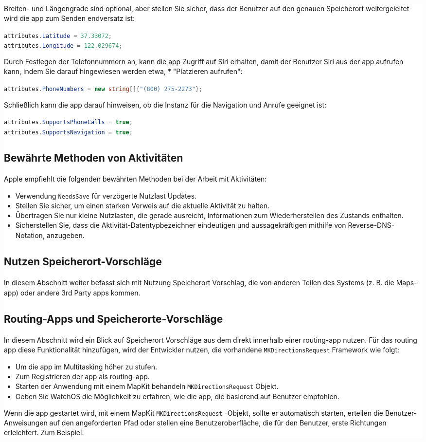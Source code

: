 Breiten- und Längengrade sind optional, aber stellen Sie sicher, dass der Benutzer auf den genauen Speicherort weitergeleitet wird die app zum Senden endversatz ist:

```csharp
attributes.Latitude = 37.33072;
attributes.Longitude = 122.029674;
```

Durch Festlegen der Telefonnummern an, kann die app Zugriff auf Siri erhalten, damit der Benutzer Siri aus der app aufrufen kann, indem Sie darauf hingewiesen werden etwa, * "Platzieren aufrufen":

```csharp
attributes.PhoneNumbers = new string[]{"(800) 275-2273"};
```

Schließlich kann die app darauf hinweisen, ob die Instanz für die Navigation und Anrufe geeignet ist:

```csharp
attributes.SupportsPhoneCalls = true;
attributes.SupportsNavigation = true;
```
## <a name="activities-best-practices"></a>Bewährte Methoden von Aktivitäten

Apple empfiehlt die folgenden bewährten Methoden bei der Arbeit mit Aktivitäten:

- Verwendung `NeedsSave` für verzögerte Nutzlast Updates.
- Stellen Sie sicher, um einen starken Verweis auf die aktuelle Aktivität zu halten.
- Übertragen Sie nur kleine Nutzlasten, die gerade ausreicht, Informationen zum Wiederherstellen des Zustands enthalten.
- Sicherstellen Sie, dass die Aktivität-Datentypbezeichner eindeutigen und aussagekräftigen mithilfe von Reverse-DNS-Notation, anzugeben. 

## <a name="consuming-location-suggestions"></a>Nutzen Speicherort-Vorschläge

In diesem Abschnitt weiter befasst sich mit Nutzung Speicherort Vorschlag, die von anderen Teilen des Systems (z. B. die Maps-app) oder andere 3rd Party apps kommen.

## <a name="routing-apps-and-locations-suggestions"></a>Routing-Apps und Speicherorte-Vorschläge

In diesem Abschnitt wird ein Blick auf Speicherort Vorschläge aus dem direkt innerhalb einer routing-app nutzen. Für das routing app diese Funktionalität hinzufügen, wird der Entwickler nutzen, die vorhandene `MKDirectionsRequest` Framework wie folgt:

- Um die app im Multitasking höher zu stufen.
- Zum Registrieren der app als routing-app.
- Starten der Anwendung mit einem MapKit behandeln `MKDirectionsRequest` Objekt.
- Geben Sie WatchOS die Möglichkeit zu erfahren, wie die app, die basierend auf Benutzer empfohlen.

Wenn die app gestartet wird, mit einem MapKit `MKDirectionsRequest` -Objekt, sollte er automatisch starten, erteilen die Benutzer-Anweisungen auf den angeforderten Pfad oder stellen eine Benutzeroberfläche, die für den Benutzer, erste Richtungen erleichtert. Zum Beispiel:
